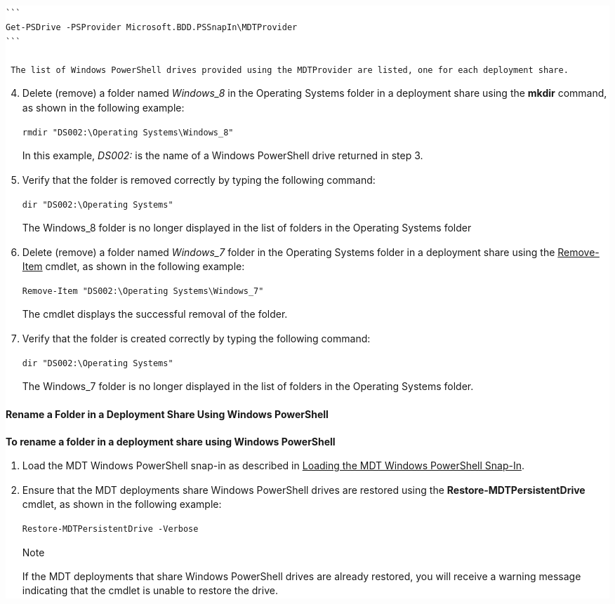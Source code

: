     ```  
    Get-PSDrive -PSProvider Microsoft.BDD.PSSnapIn\MDTProvider  
    ```  

     The list of Windows PowerShell drives provided using the MDTProvider are listed, one for each deployment share.  

4.  Delete (remove) a folder named *Windows_8* in the Operating Systems folder in a deployment share using the **mkdir** command, as shown in the following example:  

    ```  
    rmdir "DS002:\Operating Systems\Windows_8"  
    ```  

     In this example, *DS002:* is the name of a Windows PowerShell drive returned in step 3.  

5.  Verify that the folder is removed correctly by typing the following command:  

    ```  
    dir "DS002:\Operating Systems"  
    ```  

     The Windows_8 folder is no longer displayed in the list of folders in the Operating Systems folder  

6.  Delete (remove) a folder named *Windows_7* folder in the Operating Systems folder in a deployment share using the [Remove-Item](http://technet.microsoft.com/library/hh849765) cmdlet, as shown in the following example:  

    ```  
    Remove-Item "DS002:\Operating Systems\Windows_7"  
    ```  

     The cmdlet displays the successful removal of the folder.  

7.  Verify that the folder is created correctly by typing the following command:  

    ```  
    dir "DS002:\Operating Systems"  
    ```  

     The Windows_7 folder is no longer displayed in the list of folders in the Operating Systems folder.  

#### Rename a Folder in a Deployment Share Using Windows PowerShell  
 **To rename a folder in a deployment share using Windows PowerShell**  

1.  Load the MDT Windows PowerShell snap-in as described in [Loading the MDT Windows PowerShell Snap-In](#LoadMDTSnapIn).  

2.  Ensure that the MDT deployments share Windows PowerShell drives are restored using the **Restore-MDTPersistentDrive** cmdlet, as shown in the following example:  

    ```  
    Restore-MDTPersistentDrive -Verbose  
    ```  

    > [!NOTE]
    >  If the MDT deployments that share Windows PowerShell drives are already restored, you will receive a warning message indicating that the cmdlet is unable to restore the drive.  
